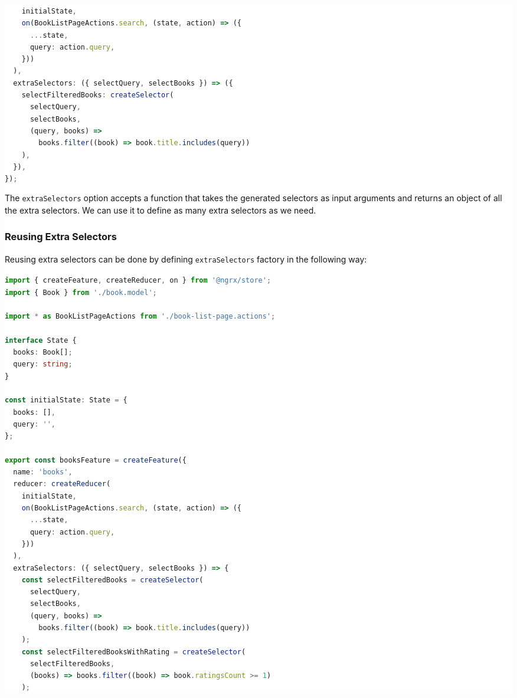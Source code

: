 ```ts
    initialState,
    on(BookListPageActions.search, (state, action) => ({
      ...state,
      query: action.query,
    }))
  ),
  extraSelectors: ({ selectQuery, selectBooks }) => ({
    selectFilteredBooks: createSelector(
      selectQuery,
      selectBooks,
      (query, books) =>
        books.filter((book) => book.title.includes(query))
    ),
  }),
});
```

</ngrx-code-example>

The `extraSelectors` option accepts a function that takes the generated selectors as input arguments and returns an object of all the extra selectors. We can use it to define as many extra selectors as we need.

### Reusing Extra Selectors

Reusing extra selectors can be done by defining `extraSelectors` factory in the following way:

<ngrx-code-example header="books.feature.ts">

```ts
import { createFeature, createReducer, on } from '@ngrx/store';
import { Book } from './book.model';

import * as BookListPageActions from './book-list-page.actions';

interface State {
  books: Book[];
  query: string;
}

const initialState: State = {
  books: [],
  query: '',
};

export const booksFeature = createFeature({
  name: 'books',
  reducer: createReducer(
    initialState,
    on(BookListPageActions.search, (state, action) => ({
      ...state,
      query: action.query,
    }))
  ),
  extraSelectors: ({ selectQuery, selectBooks }) => {
    const selectFilteredBooks = createSelector(
      selectQuery,
      selectBooks,
      (query, books) =>
        books.filter((book) => book.title.includes(query))
    );
    const selectFilteredBooksWithRating = createSelector(
      selectFilteredBooks,
      (books) => books.filter((book) => book.ratingsCount >= 1)
    );
```